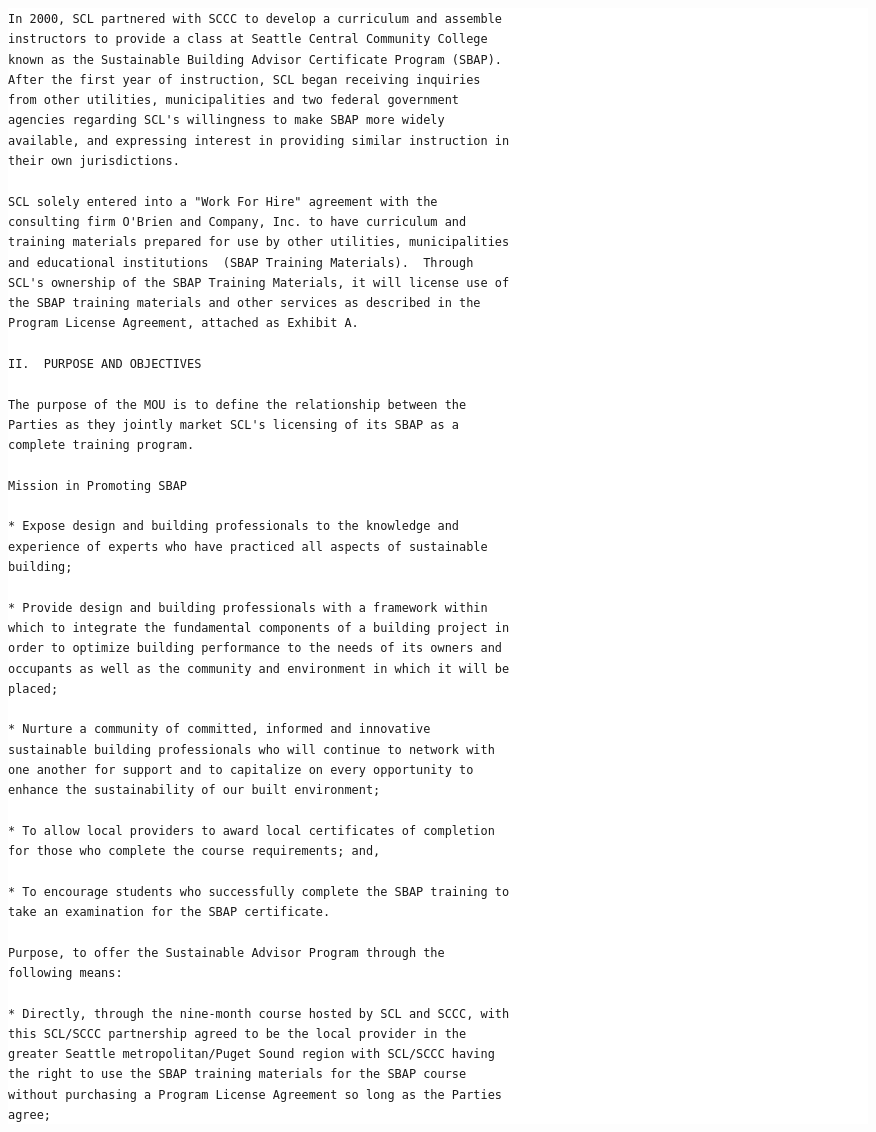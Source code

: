     In 2000, SCL partnered with SCCC to develop a curriculum and assemble  
    instructors to provide a class at Seattle Central Community College  
    known as the Sustainable Building Advisor Certificate Program (SBAP).  
    After the first year of instruction, SCL began receiving inquiries  
    from other utilities, municipalities and two federal government  
    agencies regarding SCL's willingness to make SBAP more widely  
    available, and expressing interest in providing similar instruction in  
    their own jurisdictions.  
  
    SCL solely entered into a "Work For Hire" agreement with the  
    consulting firm O'Brien and Company, Inc. to have curriculum and  
    training materials prepared for use by other utilities, municipalities  
    and educational institutions  (SBAP Training Materials).  Through  
    SCL's ownership of the SBAP Training Materials, it will license use of  
    the SBAP training materials and other services as described in the  
    Program License Agreement, attached as Exhibit A.  
  
    II.  PURPOSE AND OBJECTIVES  
  
    The purpose of the MOU is to define the relationship between the  
    Parties as they jointly market SCL's licensing of its SBAP as a  
    complete training program.  
  
    Mission in Promoting SBAP  
  
    * Expose design and building professionals to the knowledge and  
    experience of experts who have practiced all aspects of sustainable  
    building;  
  
    * Provide design and building professionals with a framework within  
    which to integrate the fundamental components of a building project in  
    order to optimize building performance to the needs of its owners and  
    occupants as well as the community and environment in which it will be  
    placed;  
  
    * Nurture a community of committed, informed and innovative  
    sustainable building professionals who will continue to network with  
    one another for support and to capitalize on every opportunity to  
    enhance the sustainability of our built environment;  
  
    * To allow local providers to award local certificates of completion  
    for those who complete the course requirements; and,  
  
    * To encourage students who successfully complete the SBAP training to  
    take an examination for the SBAP certificate.  
  
    Purpose, to offer the Sustainable Advisor Program through the  
    following means:  
  
    * Directly, through the nine-month course hosted by SCL and SCCC, with  
    this SCL/SCCC partnership agreed to be the local provider in the  
    greater Seattle metropolitan/Puget Sound region with SCL/SCCC having  
    the right to use the SBAP training materials for the SBAP course  
    without purchasing a Program License Agreement so long as the Parties  
    agree;  
  